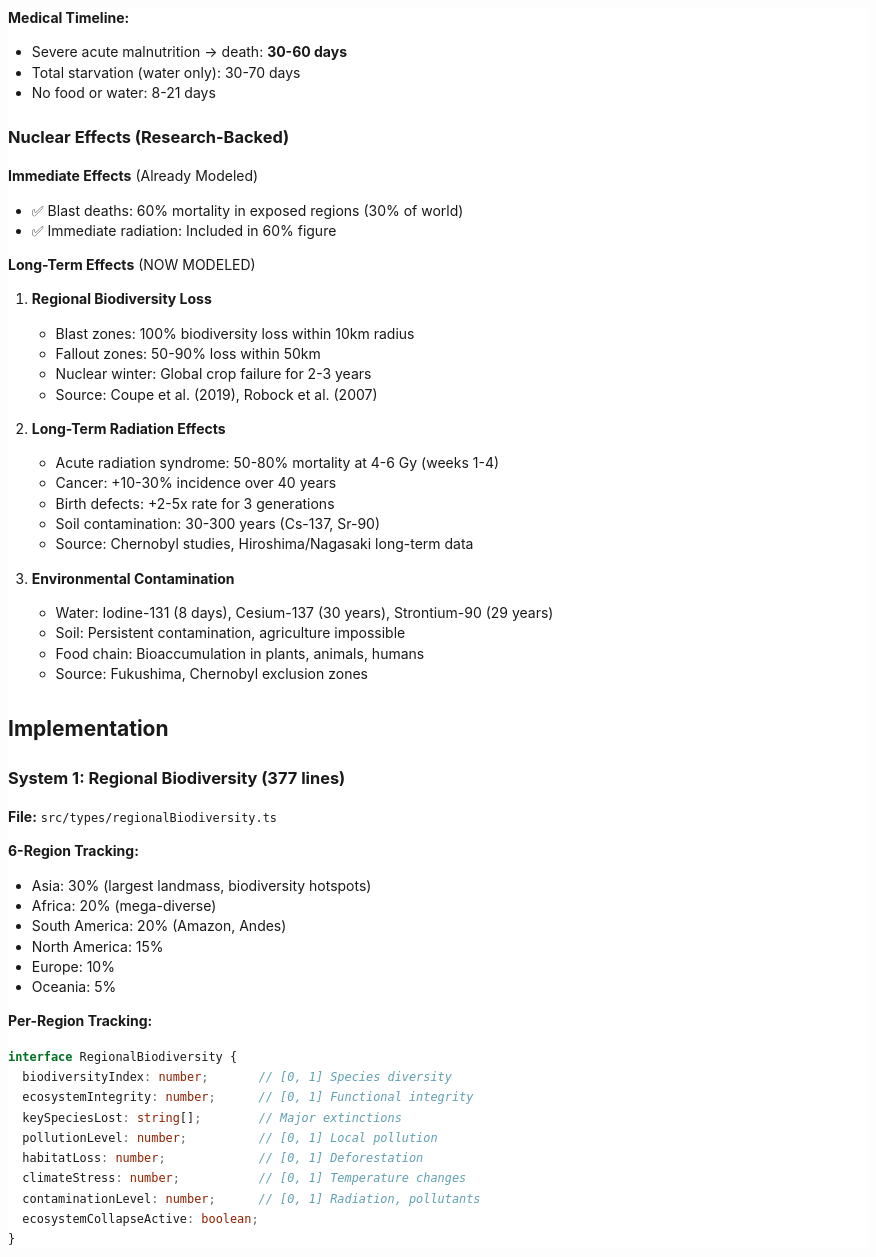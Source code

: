 **Medical Timeline:**
- Severe acute malnutrition → death: **30-60 days**
- Total starvation (water only): 30-70 days
- No food or water: 8-21 days

### Nuclear Effects (Research-Backed)

**Immediate Effects** (Already Modeled)
- ✅ Blast deaths: 60% mortality in exposed regions (30% of world)
- ✅ Immediate radiation: Included in 60% figure

**Long-Term Effects** (NOW MODELED)

1. **Regional Biodiversity Loss**
   - Blast zones: 100% biodiversity loss within 10km radius
   - Fallout zones: 50-90% loss within 50km
   - Nuclear winter: Global crop failure for 2-3 years
   - Source: Coupe et al. (2019), Robock et al. (2007)

2. **Long-Term Radiation Effects**
   - Acute radiation syndrome: 50-80% mortality at 4-6 Gy (weeks 1-4)
   - Cancer: +10-30% incidence over 40 years
   - Birth defects: +2-5x rate for 3 generations
   - Soil contamination: 30-300 years (Cs-137, Sr-90)
   - Source: Chernobyl studies, Hiroshima/Nagasaki long-term data

3. **Environmental Contamination**
   - Water: Iodine-131 (8 days), Cesium-137 (30 years), Strontium-90 (29 years)
   - Soil: Persistent contamination, agriculture impossible
   - Food chain: Bioaccumulation in plants, animals, humans
   - Source: Fukushima, Chernobyl exclusion zones

## Implementation

### System 1: Regional Biodiversity (377 lines)

**File:** `src/types/regionalBiodiversity.ts`

**6-Region Tracking:**
- Asia: 30% (largest landmass, biodiversity hotspots)
- Africa: 20% (mega-diverse)
- South America: 20% (Amazon, Andes)
- North America: 15%
- Europe: 10%
- Oceania: 5%

**Per-Region Tracking:**
```typescript
interface RegionalBiodiversity {
  biodiversityIndex: number;       // [0, 1] Species diversity
  ecosystemIntegrity: number;      // [0, 1] Functional integrity
  keySpeciesLost: string[];        // Major extinctions
  pollutionLevel: number;          // [0, 1] Local pollution
  habitatLoss: number;             // [0, 1] Deforestation
  climateStress: number;           // [0, 1] Temperature changes
  contaminationLevel: number;      // [0, 1] Radiation, pollutants
  ecosystemCollapseActive: boolean;
}
```
